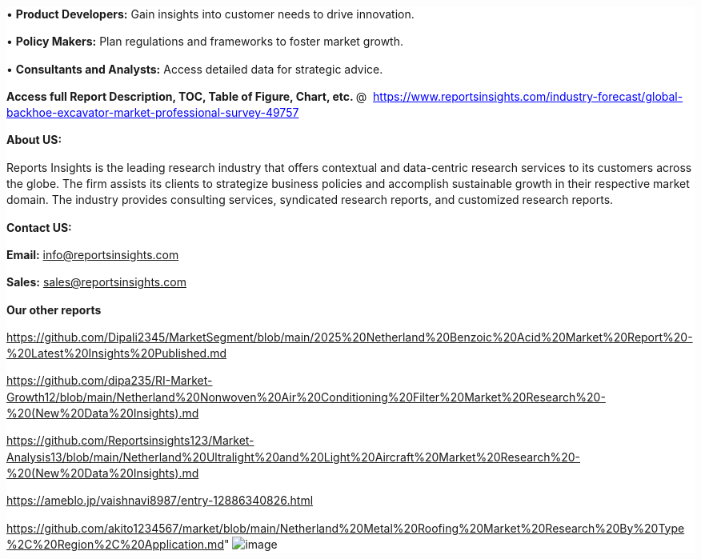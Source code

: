 • <strong>Product Developers:</strong> Gain insights into customer needs to drive innovation.

• <strong>Policy Makers:</strong> Plan regulations and frameworks to foster market growth.

• <strong>Consultants and Analysts:</strong> Access detailed data for strategic advice.
</ul>
<strong>Access full Report Description, TOC, Table of Figure, Chart, etc. </strong>@  <a href=https://www.reportsinsights.com/industry-forecast/global-backhoe-excavator-market-professional-survey-49757 style=color:#0000ff;>https://www.reportsinsights.com/industry-forecast/global-backhoe-excavator-market-professional-survey-49757</a></font>

<strong><strong>About US</strong>:</strong>

Reports Insights is the leading research industry that offers contextual and data-centric research services to its customers across the globe. The firm assists its clients to strategize business policies and accomplish sustainable growth in their respective market domain. The industry provides consulting services, syndicated research reports, and customized research reports.

<strong>Contact US:</strong>

<p class=""""><b>Email:</b> <a href=mailto:info@reportsinsights.com>info@reportsinsights.com</a></p>
<p class=""""><b>Sales:</b> <a href=mailto:sales@reportsinsights.com>sales@reportsinsights.com</a></p>

<strong>Our other reports</strong>

<a href=https://github.com/Dipali2345/MarketSegment/blob/main/2025%20Netherland%20Benzoic%20Acid%20Market%20Report%20-%20Latest%20Insights%20Published.md>https://github.com/Dipali2345/MarketSegment/blob/main/2025%20Netherland%20Benzoic%20Acid%20Market%20Report%20-%20Latest%20Insights%20Published.md</a>

<a href=https://github.com/dipa235/RI-Market-Growth12/blob/main/Netherland%20Nonwoven%20Air%20Conditioning%20Filter%20Market%20Research%20-%20(New%20Data%20Insights).md>https://github.com/dipa235/RI-Market-Growth12/blob/main/Netherland%20Nonwoven%20Air%20Conditioning%20Filter%20Market%20Research%20-%20(New%20Data%20Insights).md</a>

<a href=https://github.com/Reportsinsights123/Market-Analysis13/blob/main/Netherland%20Ultralight%20and%20Light%20Aircraft%20Market%20Research%20-%20(New%20Data%20Insights).md>https://github.com/Reportsinsights123/Market-Analysis13/blob/main/Netherland%20Ultralight%20and%20Light%20Aircraft%20Market%20Research%20-%20(New%20Data%20Insights).md</a>

<a href=https://ameblo.jp/vaishnavi8987/entry-12886340826.html>https://ameblo.jp/vaishnavi8987/entry-12886340826.html</a>

<a href=https://github.com/akito1234567/market/blob/main/Netherland%20Metal%20Roofing%20Market%20Research%20By%20Type%2C%20Region%2C%20Application.md>https://github.com/akito1234567/market/blob/main/Netherland%20Metal%20Roofing%20Market%20Research%20By%20Type%2C%20Region%2C%20Application.md</a>"
![image](https://github.com/user-attachments/assets/fe28533e-1dcd-4402-8e0d-0abcb1ca9f73)
